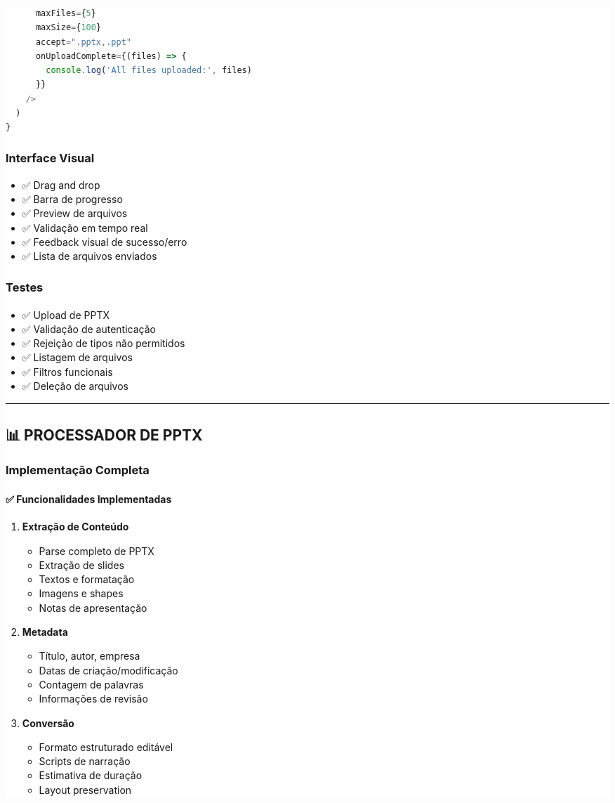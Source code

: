 ```typescript
      maxFiles={5}
      maxSize={100}
      accept=".pptx,.ppt"
      onUploadComplete={(files) => {
        console.log('All files uploaded:', files)
      }}
    />
  )
}
```

### Interface Visual

- ✅ Drag and drop
- ✅ Barra de progresso
- ✅ Preview de arquivos
- ✅ Validação em tempo real
- ✅ Feedback visual de sucesso/erro
- ✅ Lista de arquivos enviados

### Testes

- ✅ Upload de PPTX
- ✅ Validação de autenticação
- ✅ Rejeição de tipos não permitidos
- ✅ Listagem de arquivos
- ✅ Filtros funcionais
- ✅ Deleção de arquivos

---

## 📊 PROCESSADOR DE PPTX

### Implementação Completa

#### ✅ Funcionalidades Implementadas

1. **Extração de Conteúdo**
   - Parse completo de PPTX
   - Extração de slides
   - Textos e formatação
   - Imagens e shapes
   - Notas de apresentação

2. **Metadata**
   - Título, autor, empresa
   - Datas de criação/modificação
   - Contagem de palavras
   - Informações de revisão

3. **Conversão**
   - Formato estruturado editável
   - Scripts de narração
   - Estimativa de duração
   - Layout preservation

